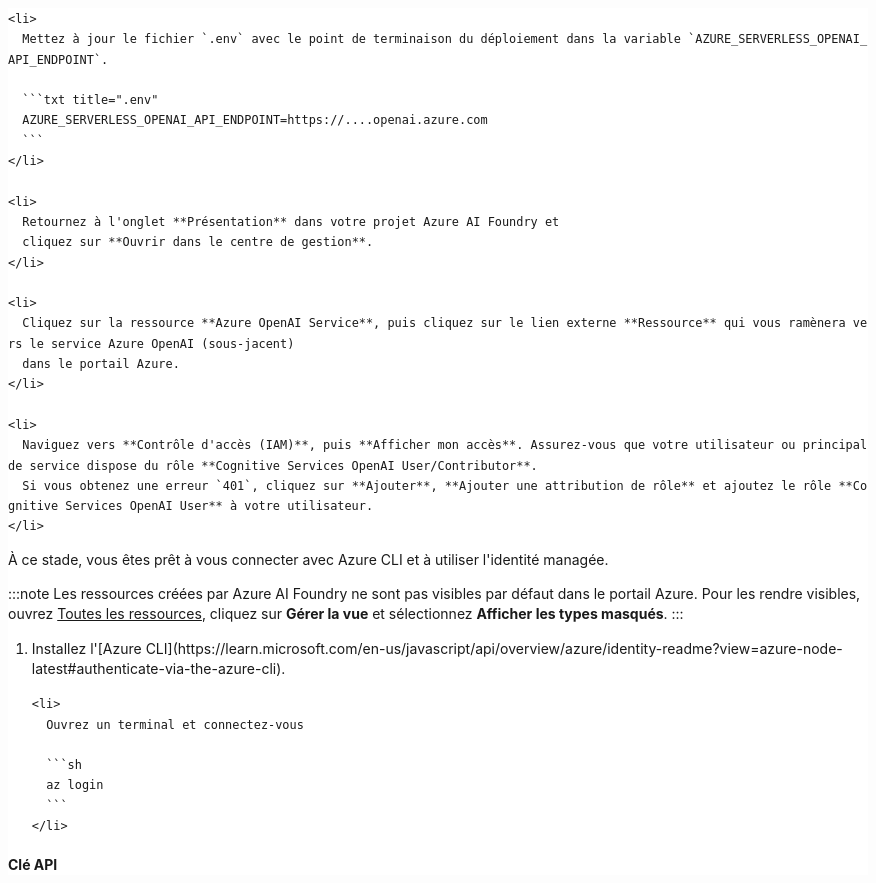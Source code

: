    <li>
      Mettez à jour le fichier `.env` avec le point de terminaison du déploiement dans la variable `AZURE_SERVERLESS_OPENAI_API_ENDPOINT`.

      ```txt title=".env"
      AZURE_SERVERLESS_OPENAI_API_ENDPOINT=https://....openai.azure.com
      ```
    </li>

    <li>
      Retournez à l'onglet **Présentation** dans votre projet Azure AI Foundry et
      cliquez sur **Ouvrir dans le centre de gestion**.
    </li>

    <li>
      Cliquez sur la ressource **Azure OpenAI Service**, puis cliquez sur le lien externe **Ressource** qui vous ramènera vers le service Azure OpenAI (sous-jacent)
      dans le portail Azure.
    </li>

    <li>
      Naviguez vers **Contrôle d'accès (IAM)**, puis **Afficher mon accès**. Assurez-vous que votre utilisateur ou principal de service dispose du rôle **Cognitive Services OpenAI User/Contributor**.
      Si vous obtenez une erreur `401`, cliquez sur **Ajouter**, **Ajouter une attribution de rôle** et ajoutez le rôle **Cognitive Services OpenAI User** à votre utilisateur.
    </li>
  </ol>
</Steps>

À ce stade, vous êtes prêt à vous connecter avec Azure CLI et à utiliser l'identité managée.

:::note
Les ressources créées par Azure AI Foundry ne sont pas visibles par défaut dans le portail Azure.
Pour les rendre visibles, ouvrez [Toutes les ressources](https://portal.azure.com/#browse/all), cliquez sur **Gérer la vue**
et sélectionnez **Afficher les types masqués**.
:::

<Steps>
  <ol>
    <li>
      Installez l'[Azure CLI](https://learn.microsoft.com/en-us/javascript/api/overview/azure/identity-readme?view=azure-node-latest#authenticate-via-the-azure-cli).
    </li>

    <li>
      Ouvrez un terminal et connectez-vous

      ```sh
      az login
      ```
    </li>
  </ol>
</Steps>

#### Clé API
